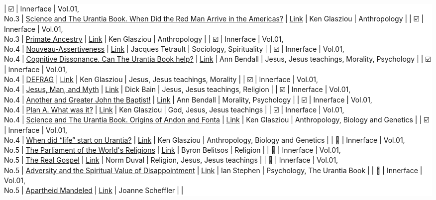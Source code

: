 | :ballot_box_with_check: | Innerface | Vol.01, <br>No.3 | [Science and The Urantia Book. When Did the Red Man Arrive in the Americas?](/en/article/Ken_Glasziou/When_Did_the_Red_Man_Arrive_in_the_Americas)                                        | [Link](https://urantia-book.org/archive/newsletters/innerface/vol1_3/page17.html) | Ken Glasziou       | Anthropology                                         |
| :ballot_box_with_check: | Innerface | Vol.01, <br>No.3 | [Primate Ancestry](/en/article/Ken_Glasziou/Primate_Ancestry)                                                                                                                             | [Link](https://urantia-book.org/archive/newsletters/innerface/vol1_3/page18.html) | Ken Glasziou       | Anthropology                                         |
| :ballot_box_with_check: | Innerface | Vol.01, <br>No.4 | [Nouveau-Assertiveness](/en/article/Jacques_Tetrault/Nouveau_Assertiveness)                                                                                                               | [Link](https://urantia-book.org/archive/newsletters/innerface/vol1_4/page2.html)  | Jacques Tetrault   | Sociology, Spirituality                              |
| :ballot_box_with_check: | Innerface | Vol.01, <br>No.4 | [Cognitive Dissonance. Can The Urantia Book help?](/en/article/Ann_Bendall/Cognitive_Dissonance_Can_The_Urantia_Book_help)                                                                | [Link](https://urantia-book.org/archive/newsletters/innerface/vol1_4/page3.html)  | Ann Bendall        | Jesus, Jesus teachings, Morality, Psychology         |
| :ballot_box_with_check: | Innerface | Vol.01, <br>No.4 | [DEFRAG](/en/article/Ken_Glasziou/DEFRAG)                                                                                                                                                 | [Link](https://urantia-book.org/archive/newsletters/innerface/vol1_4/page6.html)  | Ken Glasziou       | Jesus, Jesus teachings, Morality                     |
| :ballot_box_with_check: | Innerface | Vol.01, <br>No.4 | [Jesus, Man, and Myth](/en/article/Dick_Bain/Jesus_Man_and_Myth)                                                                                                                          | [Link](https://urantia-book.org/archive/newsletters/innerface/vol1_4/page8.html)  | Dick Bain          | Jesus, Jesus teachings, Religion                     |
| :ballot_box_with_check: | Innerface | Vol.01, <br>No.4 | [Another and Greater John the Baptist!](/en/article/Ann_Bendall/Another_and_Greater_John_the_Baptist)                                                                                     | [Link](https://urantia-book.org/archive/newsletters/innerface/vol1_4/page11.html) | Ann Bendall        | Morality, Psychology                                 |
| :ballot_box_with_check: | Innerface | Vol.01, <br>No.4 | [Plan A. What was it?](/en/article/Ken_Glasziou/Plan_A_What_was_it)                                                                                                                       | [Link](https://urantia-book.org/archive/newsletters/innerface/vol1_4/page13.html) | Ken Glasziou       | God, Jesus, Jesus teachings                          |
| :ballot_box_with_check: | Innerface | Vol.01, <br>No.4 | [Science and The Urantia Book. Origins of Andon and Fonta](/en/article/Ken_Glasziou/Origins_of_Andon_and_Fonta)                                                                           | [Link](https://urantia-book.org/archive/newsletters/innerface/vol1_4/page15.html) | Ken Glasziou       | Anthropology, Biology and Genetics                   |
| :ballot_box_with_check: | Innerface | Vol.01, <br>No.4 | [When did “life” start on Urantia?](/en/article/Ken_Glasziou/When_did_life_start_on_Urantia)                                                                                              | [Link](https://urantia-book.org/archive/newsletters/innerface/vol1_4/page17.html) | Ken Glasziou       | Anthropology, Biology and Genetics                   |
| :white_square_button:   | Innerface | Vol.01, <br>No.5 | [The Parliament of the World's Religions](/en/article/Byron_Belitsos/The_Parliament_of_The_Worlds_Religions)                                                                              | [Link](https://urantia-book.org/archive/newsletters/innerface/vol1_5/page2.html)  | Byron Belitsos     | Religion                                             |
| :white_square_button:   | Innerface | Vol.01, <br>No.5 | [The Real Gospel](/en/article/Norm_Duval/The_Real_Gospel)                                                                                                                                 | [Link](https://urantia-book.org/archive/newsletters/innerface/vol1_5/page10.html) | Norm Duval         | Religion, Jesus, Jesus teachings                     |
| :white_square_button:   | Innerface | Vol.01, <br>No.5 | [Adversity and the Spiritual Value of Disappointment](/en/article/Ian_Stephen/Adversity_and_the_Spiritual_Value_of_Disappointment)                                                        | [Link](https://urantia-book.org/archive/newsletters/innerface/vol1_5/page7.html)  | Ian Stephen        | Psychology, The Urantia Book                         |
| :white_square_button:   | Innerface | Vol.01, <br>No.5 | [Apartheid Mandeled](/en/article/Joanne_Scheffler/Apartheid_Mandeled)                                                                                                                     | [Link](https://urantia-book.org/archive/newsletters/innerface/vol1_5/page6.html)  | Joanne Scheffler   |                                                      |